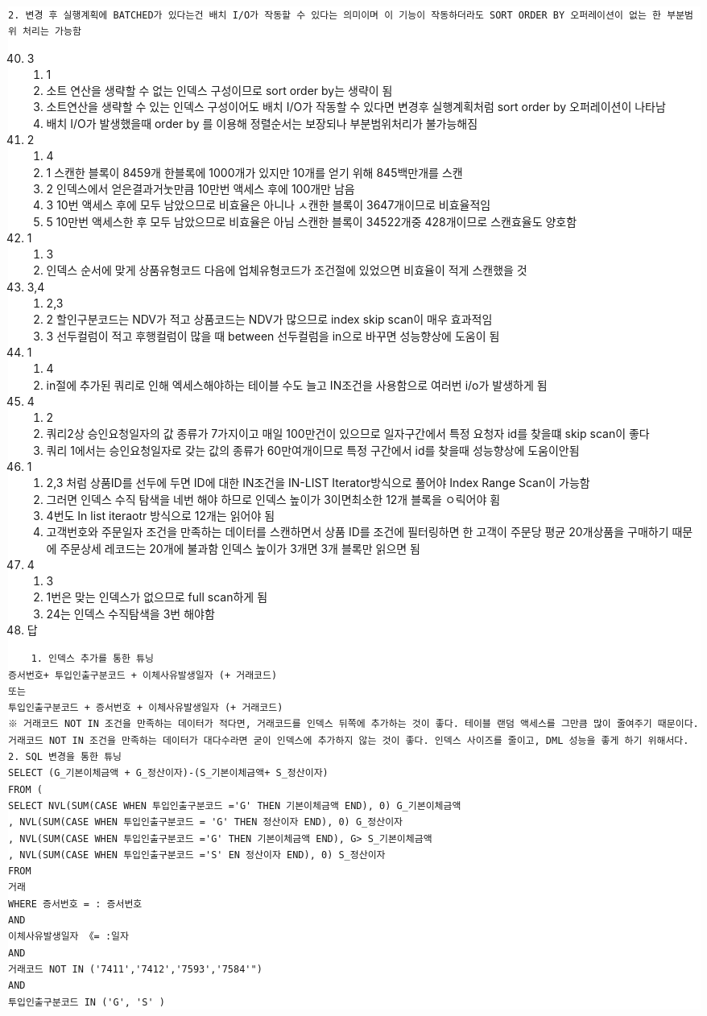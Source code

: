     2. 변경 후 실행계획에 BATCHED가 있다는건 배치 I/O가 작동할 수 있다는 의미이며 이 기능이 작동하더라도 SORT ORDER BY 오퍼레이션이 없는 한 부분범위 처리는 가능함  
40. 3
    1.  1
    2.  소트 연산을 생략할 수 없는 인덱스 구성이므로 sort order by는 생략이 됨
    3.  소트연산을 생략할 수 있는 인덱스 구성이어도 배치 I/O가 작동할 수 있다면 변경후 실행계획처럼 sort order by 오퍼레이션이 나타남
    4.  배치 I/O가 발생했을때 order by 를 이용해 정렬순서는 보장되나 부분범위처리가 불가능해짐
41. 2
    1.  4 
    2. 1 스캔한 블록이 8459개 한블록에 1000개가 있지만 10개를 얻기 위해 845백만개를 스캔
    3. 2 인덱스에서 얻은결과거눗만큼 10만번 액세스 후에 100개만 남음
    4. 3 10번 액세스 후에 모두 남았으므로 비효율은 아니나 ㅅ캔한 블록이 3647개이므로 비효율적임
    5. 5 10만번 액세스한 후 모두 남았으므로 비효율은 아님 스캔한 블록이 34522개중 428개이므로 스캔효율도 양호함
42. 1
    1.  3
    2.  인덱스 순서에 맞게 상품유형코드 다음에 업체유형코드가 조건절에 있었으면 비효율이 적게 스캔했을 것
43. 3,4
    1.  2,3
    2.  2 할인구분코드는 NDV가 적고 상품코드는 NDV가 많으므로 index skip scan이 매우 효과적임
    3.  3 선두컬럼이 적고 후행컬럼이 많을 때 between 선두컬럼을 in으로 바꾸면 성능향상에 도움이 됨
44. 1
    1.  4
    2.  in절에 추가된 쿼리로 인해 엑세스해야하는 테이블 수도 늘고 IN조건을 사용함으로 여러번 i/o가 발생하게 됨
45. 4
    1.  2
    2.  쿼리2상 승인요청일자의 값 종류가 7가지이고 매일 100만건이 있으므로 일자구간에서 특정 요청자 id를 찾을떄 skip scan이 좋다
    3.  쿼리 1에서는 승인요청일자로 갖는 값의 종류가 60만여개이므로 특정 구간에서 id를 찾을때 성능향상에 도움이안됨
46. 1
    1.  2,3 처럼 상품ID를 선두에 두면 ID에 대한 IN조건을 IN-LIST Iterator방식으로 풀어야 Index Range Scan이 가능함
    2.  그러면 인덱스 수직 탐색을 네번 해야 하므로 인덱스 높이가 3이면최소한 12개 블록을 ㅇ릭어야 횜
    3.  4번도 In list iteraotr 방식으로 12개는 읽어야 됨
    4.  고객번호와 주문일자 조건을 만족하는 데이터를 스캔하면서 상품 ID를 조건에 필터링하면 한 고객이 주문당 평균 20개상품을 구매하기 때문에 주문상세 레코드는 20개에 불과함 인덱스 높이가 3개면 3개 블록만 읽으면 됨
47. 4
    1.  3
    2.  1번은 맞는 인덱스가 없으므로 full scan하게 됨
    3.  24는 인덱스 수직탐색을 3번 해야함
48. 답
```
    1. 인덱스 추가를 통한 튜닝
증서번호+ 투입인출구분코드 + 이체사유발생일자 (+ 거래코드)
또는
투입인출구분코드 + 증서번호 + 이체사유발생일자 (+ 거래코드)
※ 거래코드 NOT IN 조건을 만족하는 데이터가 적다면, 거래코드를 인덱스 뒤쪽에 추가하는 것이 좋다. 테이블 랜덤 액세스를 그만큼 많이 줄여주기 때문이다. 거래코드 NOT IN 조건을 만족하는 데이터가 대다수라면 굳이 인덱스에 추가하지 않는 것이 좋다. 인덱스 사이즈를 줄이고, DML 성능을 좋게 하기 위해서다.
2. SQL 변경을 통한 튜닝
SELECT (G_기본이체금액 + G_정산이자)-(S_기본이체금액+ S_정산이자)
FROM (
SELECT NVL(SUM(CASE WHEN 투입인출구분코드 ='G' THEN 기본이체금액 END), 0) G_기본이체금액 
, NVL(SUM(CASE WHEN 투입인출구분코드 = 'G' THEN 정산이자 END), 0) G_정산이자
, NVL(SUM(CASE WHEN 투입인출구분코드 ='G' THEN 기본이체금액 END), G> S_기본이체금액 
, NVL(SUM(CASE WHEN 투입인출구분코드 ='S' EN 정산이자 END), 0) S_정산이자
FROM
거래
WHERE 증서번호 = : 증서번호
AND
이체사유발생일자 《= :일자
AND
거래코드 NOT IN ('7411','7412','7593','7584'")
AND
투입인출구분코드 IN ('G', 'S' )
```

